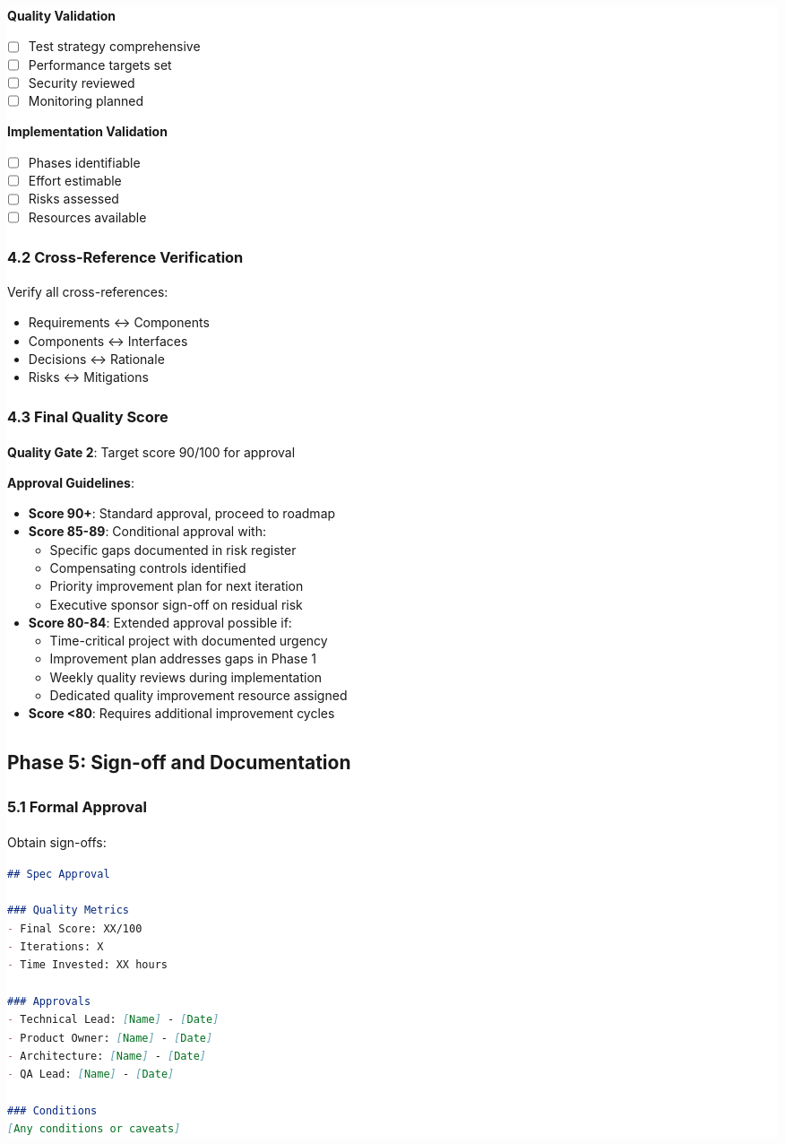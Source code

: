 **Quality Validation**
- [ ] Test strategy comprehensive
- [ ] Performance targets set
- [ ] Security reviewed
- [ ] Monitoring planned

**Implementation Validation**
- [ ] Phases identifiable
- [ ] Effort estimable
- [ ] Risks assessed
- [ ] Resources available

### 4.2 Cross-Reference Verification

Verify all cross-references:
- Requirements ↔ Components
- Components ↔ Interfaces
- Decisions ↔ Rationale
- Risks ↔ Mitigations

### 4.3 Final Quality Score

**Quality Gate 2**: Target score 90/100 for approval

**Approval Guidelines**:
- **Score 90+**: Standard approval, proceed to roadmap
- **Score 85-89**: Conditional approval with:
  - Specific gaps documented in risk register
  - Compensating controls identified
  - Priority improvement plan for next iteration
  - Executive sponsor sign-off on residual risk
- **Score 80-84**: Extended approval possible if:
  - Time-critical project with documented urgency
  - Improvement plan addresses gaps in Phase 1
  - Weekly quality reviews during implementation
  - Dedicated quality improvement resource assigned
- **Score <80**: Requires additional improvement cycles

## Phase 5: Sign-off and Documentation

### 5.1 Formal Approval

Obtain sign-offs:
```markdown
## Spec Approval

### Quality Metrics
- Final Score: XX/100
- Iterations: X
- Time Invested: XX hours

### Approvals
- Technical Lead: [Name] - [Date]
- Product Owner: [Name] - [Date]
- Architecture: [Name] - [Date]
- QA Lead: [Name] - [Date]

### Conditions
[Any conditions or caveats]
```
